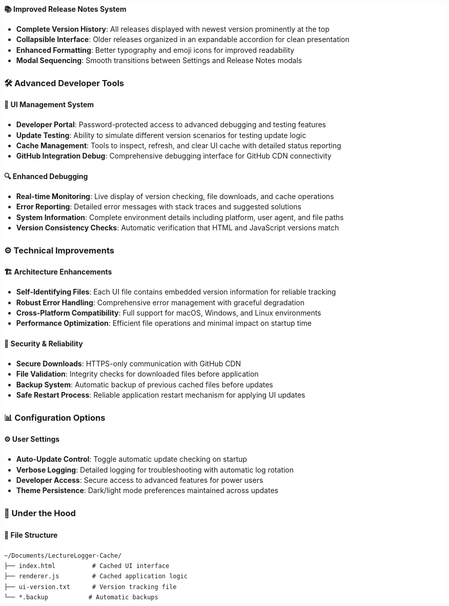 #### 📚 Improved Release Notes System
- **Complete Version History**: All releases displayed with newest version prominently at the top
- **Collapsible Interface**: Older releases organized in an expandable accordion for clean presentation
- **Enhanced Formatting**: Better typography and emoji icons for improved readability
- **Modal Sequencing**: Smooth transitions between Settings and Release Notes modals

### 🛠️ Advanced Developer Tools

#### 🧪 UI Management System
- **Developer Portal**: Password-protected access to advanced debugging and testing features
- **Update Testing**: Ability to simulate different version scenarios for testing update logic
- **Cache Management**: Tools to inspect, refresh, and clear UI cache with detailed status reporting
- **GitHub Integration Debug**: Comprehensive debugging interface for GitHub CDN connectivity

#### 🔍 Enhanced Debugging
- **Real-time Monitoring**: Live display of version checking, file downloads, and cache operations
- **Error Reporting**: Detailed error messages with stack traces and suggested solutions
- **System Information**: Complete environment details including platform, user agent, and file paths
- **Version Consistency Checks**: Automatic verification that HTML and JavaScript versions match

### ⚙️ Technical Improvements

#### 🏗️ Architecture Enhancements
- **Self-Identifying Files**: Each UI file contains embedded version information for reliable tracking
- **Robust Error Handling**: Comprehensive error management with graceful degradation
- **Cross-Platform Compatibility**: Full support for macOS, Windows, and Linux environments
- **Performance Optimization**: Efficient file operations and minimal impact on startup time

#### 🔐 Security & Reliability
- **Secure Downloads**: HTTPS-only communication with GitHub CDN
- **File Validation**: Integrity checks for downloaded files before application
- **Backup System**: Automatic backup of previous cached files before updates
- **Safe Restart Process**: Reliable application restart mechanism for applying UI updates

### 📊 Configuration Options

#### ⚙️ User Settings
- **Auto-Update Control**: Toggle automatic update checking on startup
- **Verbose Logging**: Detailed logging for troubleshooting with automatic log rotation
- **Developer Access**: Secure access to advanced features for power users
- **Theme Persistence**: Dark/light mode preferences maintained across updates

### 🔧 Under the Hood

#### 📁 File Structure
```
~/Documents/LectureLogger-Cache/
├── index.html          # Cached UI interface
├── renderer.js         # Cached application logic
├── ui-version.txt      # Version tracking file
└── *.backup           # Automatic backups
```
